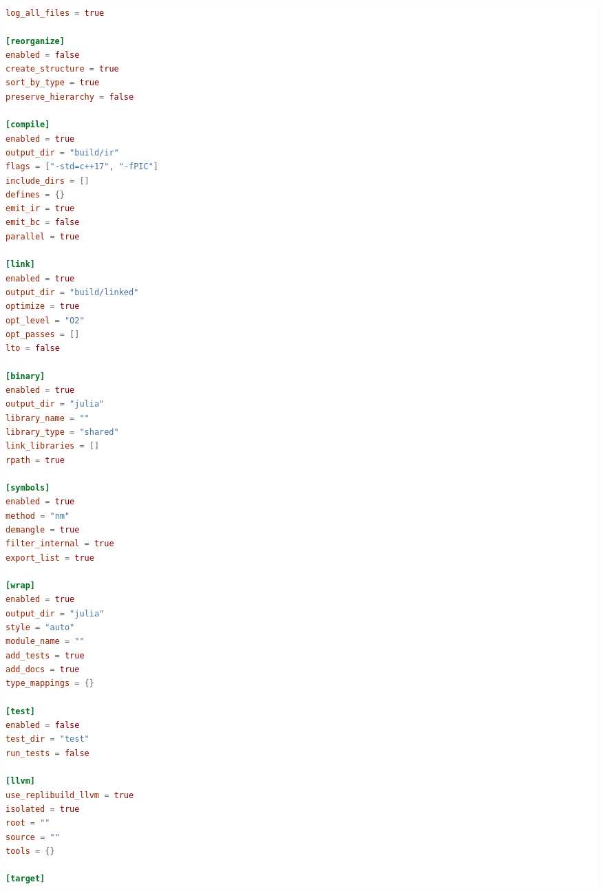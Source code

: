 ```toml
log_all_files = true

[reorganize]
enabled = false
create_structure = true
sort_by_type = true
preserve_hierarchy = false

[compile]
enabled = true
output_dir = "build/ir"
flags = ["-std=c++17", "-fPIC"]
include_dirs = []
defines = {}
emit_ir = true
emit_bc = false
parallel = true

[link]
enabled = true
output_dir = "build/linked"
optimize = true
opt_level = "O2"
opt_passes = []
lto = false

[binary]
enabled = true
output_dir = "julia"
library_name = ""
library_type = "shared"
link_libraries = []
rpath = true

[symbols]
enabled = true
method = "nm"
demangle = true
filter_internal = true
export_list = true

[wrap]
enabled = true
output_dir = "julia"
style = "auto"
module_name = ""
add_tests = true
add_docs = true
type_mappings = {}

[test]
enabled = false
test_dir = "test"
run_tests = false

[llvm]
use_replibuild_llvm = true
isolated = true
root = ""
source = ""
tools = {}

[target]
```